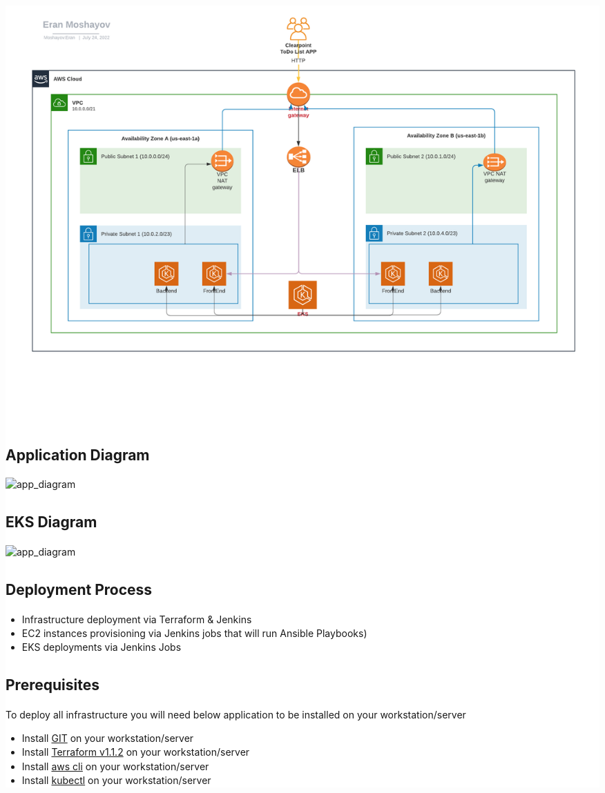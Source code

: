 ![architecture_diagram](diagrams_&_pictures/clearpoint_project_architecture_diagram.png)

## Application Diagram
![app_diagram](diagrams_&_pictures/ops_school-project_app_diagram.png)

## EKS Diagram
![app_diagram](diagrams_&_pictures/kandula_eks_diagram.png)

## Deployment Process
+ Infrastructure deployment via Terraform & Jenkins
+ EC2 instances provisioning via Jenkins jobs that will run Ansible Playbooks)
+ EKS deployments via Jenkins Jobs

## Prerequisites
To deploy all infrastructure you will need below application to be installed on your workstation/server
+ Install [GIT](https://github.com/git-guides/install-git) on your workstation/server
+ Install [Terraform v1.1.2](https://learn.hashicorp.com/tutorials/terraform/install-cli) on your workstation/server
+ Install [aws cli](https://docs.aws.amazon.com/cli/latest/userguide/install-cliv2.html) on your workstation/server
+ Install [kubectl](https://kubernetes.io/docs/tasks/tools/install-kubectl/) on your workstation/server
